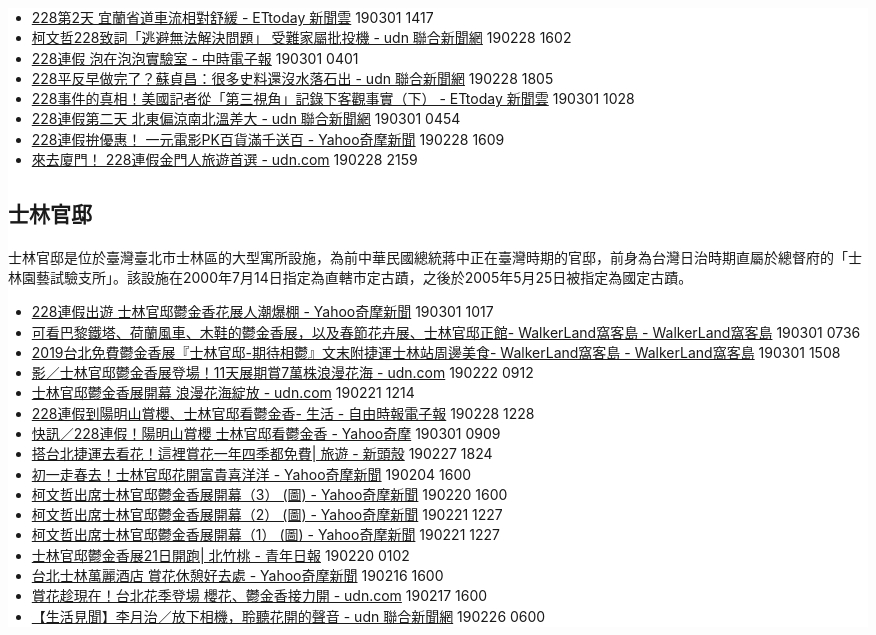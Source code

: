 - [228第2天 宜蘭省道車流相對舒緩 - ETtoday 新聞雲](https://www.ettoday.net/news/20190301/1389442.htm "228第2天 宜蘭省道車流相對舒緩 - ETtoday 新聞雲") 190301 1417
- [柯文哲228致詞「逃避無法解決問題」 受難家屬批投機 - udn 聯合新聞網](https://udn.com/news/story/6656/3670347 "柯文哲228致詞「逃避無法解決問題」 受難家屬批投機 - udn 聯合新聞網") 190228 1602
- [228連假 泡在泡泡實驗室 - 中時電子報](https://www.chinatimes.com/newspapers/20190301000417-260210 "228連假 泡在泡泡實驗室 - 中時電子報") 190301 0401
- [228平反早做完了？蘇貞昌：很多史料還沒水落石出 - udn 聯合新聞網](https://udn.com/news/story/6656/3670595 "228平反早做完了？蘇貞昌：很多史料還沒水落石出 - udn 聯合新聞網") 190228 1805
- [228事件的真相！美國記者從「第三視角」記錄下客觀事實（下） - ETtoday 新聞雲](https://www.ettoday.net/news/20190301/1386433.htm "228事件的真相！美國記者從「第三視角」記錄下客觀事實（下） - ETtoday 新聞雲") 190301 1028
- [228連假第二天 北東偏涼南北溫差大 - udn 聯合新聞網](https://udn.com/news/story/7266/3671204 "228連假第二天 北東偏涼南北溫差大 - udn 聯合新聞網") 190301 0454
- [228連假拚優惠！ 一元電影PK百貨滿千送百 - Yahoo奇摩新聞](https://tw.news.yahoo.com/228%E9%80%A3%E5%81%87%E6%8B%9A%E5%84%AA%E6%83%A0-%E5%85%83%E9%9B%BB%E5%BD%B1pk%E7%99%BE%E8%B2%A8%E6%BB%BF%E5%8D%83%E9%80%81%E7%99%BE-050013096.html "228連假拚優惠！ 一元電影PK百貨滿千送百 - Yahoo奇摩新聞") 190228 1609
- [來去廈門！ 228連假金門人旅遊首選 - udn.com](https://udn.com/news/story/7327/3670886 "來去廈門！ 228連假金門人旅遊首選 - udn.com") 190228 2159

## 士林官邸

士林官邸是位於臺灣臺北市士林區的大型寓所設施，為前中華民國總統蔣中正在臺灣時期的官邸，前身為台灣日治時期直屬於總督府的「士林園藝試驗支所」。該設施在2000年7月14日指定為直轄市定古蹟，之後於2005年5月25日被指定為國定古蹟。
- [228連假出遊 士林官邸鬱金香花展人潮爆棚 - Yahoo奇摩新聞](https://tw.news.yahoo.com/228%E9%80%A3%E5%81%87%E5%87%BA%E9%81%8A-%E5%A3%AB%E6%9E%97%E5%AE%98%E9%82%B8%E9%AC%B1%E9%87%91%E9%A6%99%E8%8A%B1%E5%B1%95%E4%BA%BA%E6%BD%AE%E7%88%86%E6%A3%9A-021700304.html "228連假出遊 士林官邸鬱金香花展人潮爆棚 - Yahoo奇摩新聞") 190301 1017
- [可看巴黎鐵塔、荷蘭風車、木鞋的鬱金香展，以及春節花卉展、士林官邸正館- WalkerLand窩客島 - WalkerLand窩客島](https://www.walkerland.com.tw/article/view/214866 "可看巴黎鐵塔、荷蘭風車、木鞋的鬱金香展，以及春節花卉展、士林官邸正館- WalkerLand窩客島 - WalkerLand窩客島") 190301 0736
- [2019台北免費鬱金香展『士林官邸-期待相鬱』文末附捷運士林站周邊美食- WalkerLand窩客島 - WalkerLand窩客島](https://www.walkerland.com.tw/article/view/214879 "2019台北免費鬱金香展『士林官邸-期待相鬱』文末附捷運士林站周邊美食- WalkerLand窩客島 - WalkerLand窩客島") 190301 1508
- [影／士林官邸鬱金香展登場！11天展期賞7萬株浪漫花海 - udn.com](https://udn.com/news/story/7323/3658250 "影／士林官邸鬱金香展登場！11天展期賞7萬株浪漫花海 - udn.com") 190222 0912
- [士林官邸鬱金香展開幕 浪漫花海綻放 - udn.com](https://udn.com/news/story/7323/3656452 "士林官邸鬱金香展開幕 浪漫花海綻放 - udn.com") 190221 1214
- [228連假到陽明山賞櫻、士林官邸看鬱金香- 生活 - 自由時報電子報](https://news.ltn.com.tw/news/life/breakingnews/2712415 "228連假到陽明山賞櫻、士林官邸看鬱金香- 生活 - 自由時報電子報") 190228 1228
- [快訊／228連假！陽明山賞櫻 士林官邸看鬱金香 - Yahoo奇摩](https://tw.mobi.yahoo.com/news/%E5%BF%AB%E8%A8%8A-228%E9%80%A3%E5%81%87-%E9%99%BD%E6%98%8E%E5%B1%B1%E8%B3%9E%E6%AB%BB-%E5%A3%AB%E6%9E%97%E5%AE%98%E9%82%B8%E7%9C%8B%E9%AC%B1%E9%87%91%E9%A6%99-010913350.html "快訊／228連假！陽明山賞櫻 士林官邸看鬱金香 - Yahoo奇摩") 190301 0909
- [搭台北捷運去看花！這裡賞花一年四季都免費| 旅遊 - 新頭殼](https://newtalk.tw/news/view/2019-02-27/212910 "搭台北捷運去看花！這裡賞花一年四季都免費| 旅遊 - 新頭殼") 190227 1824
- [初一走春去！士林官邸花開富貴喜洋洋 - Yahoo奇摩新聞](https://tw.news.yahoo.com/%E5%88%9D-%E8%B5%B0%E6%98%A5%E5%8E%BB-%E5%A3%AB%E6%9E%97%E5%AE%98%E9%82%B8%E8%8A%B1%E9%96%8B%E5%AF%8C%E8%B2%B4%E5%96%9C%E6%B4%8B%E6%B4%8B-031545049.html "初一走春去！士林官邸花開富貴喜洋洋 - Yahoo奇摩新聞") 190204 1600
- [柯文哲出席士林官邸鬱金香展開幕（3） (圖) - Yahoo奇摩新聞](https://tw.news.yahoo.com/%E6%9F%AF%E6%96%87%E5%93%B2%E5%87%BA%E5%B8%AD%E5%A3%AB%E6%9E%97%E5%AE%98%E9%82%B8%E9%AC%B1%E9%87%91%E9%A6%99%E5%B1%95%E9%96%8B%E5%B9%95-3-%E5%9C%96-043440264.html "柯文哲出席士林官邸鬱金香展開幕（3） (圖) - Yahoo奇摩新聞") 190220 1600
- [柯文哲出席士林官邸鬱金香展開幕（2） (圖) - Yahoo奇摩新聞](https://tw.news.yahoo.com/%E6%9F%AF%E6%96%87%E5%93%B2%E5%87%BA%E5%B8%AD%E5%A3%AB%E6%9E%97%E5%AE%98%E9%82%B8%E9%AC%B1%E9%87%91%E9%A6%99%E5%B1%95%E9%96%8B%E5%B9%95-2-%E5%9C%96-042740169.html "柯文哲出席士林官邸鬱金香展開幕（2） (圖) - Yahoo奇摩新聞") 190221 1227
- [柯文哲出席士林官邸鬱金香展開幕（1） (圖) - Yahoo奇摩新聞](https://tw.news.yahoo.com/%E6%9F%AF%E6%96%87%E5%93%B2%E5%87%BA%E5%B8%AD%E5%A3%AB%E6%9E%97%E5%AE%98%E9%82%B8%E9%AC%B1%E9%87%91%E9%A6%99%E5%B1%95%E9%96%8B%E5%B9%95-1-%E5%9C%96-042740637.html "柯文哲出席士林官邸鬱金香展開幕（1） (圖) - Yahoo奇摩新聞") 190221 1227
- [士林官邸鬱金香展21日開跑| 北竹桃 - 青年日報](https://www.ydn.com.tw/News/325076 "士林官邸鬱金香展21日開跑| 北竹桃 - 青年日報") 190220 0102
- [台北士林萬麗酒店 賞花休憩好去處 - Yahoo奇摩新聞](https://tw.news.yahoo.com/%E5%8F%B0%E5%8C%97%E5%A3%AB%E6%9E%97%E8%90%AC%E9%BA%97%E9%85%92%E5%BA%97-%E8%B3%9E%E8%8A%B1%E4%BC%91%E6%86%A9%E5%A5%BD%E5%8E%BB%E8%99%95-215006022--finance.html "台北士林萬麗酒店 賞花休憩好去處 - Yahoo奇摩新聞") 190216 1600
- [賞花趁現在！台北花季登場 櫻花、鬱金香接力開 - udn.com](https://udn.com/news/story/7270/3648494 "賞花趁現在！台北花季登場 櫻花、鬱金香接力開 - udn.com") 190217 1600
- [【生活見聞】李月治／放下相機，聆聽花開的聲音 - udn 聯合新聞網](https://udn.com/news/story/11325/3664431 "【生活見聞】李月治／放下相機，聆聽花開的聲音 - udn 聯合新聞網") 190226 0600